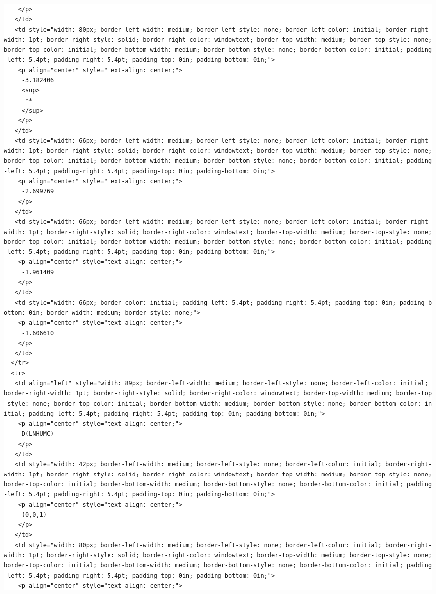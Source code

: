         </p>
       </td>
       <td style="width: 80px; border-left-width: medium; border-left-style: none; border-left-color: initial; border-right-width: 1pt; border-right-style: solid; border-right-color: windowtext; border-top-width: medium; border-top-style: none; border-top-color: initial; border-bottom-width: medium; border-bottom-style: none; border-bottom-color: initial; padding-left: 5.4pt; padding-right: 5.4pt; padding-top: 0in; padding-bottom: 0in;">
        <p align="center" style="text-align: center;">
         -3.182406
         <sup>
          **
         </sup>
        </p>
       </td>
       <td style="width: 66px; border-left-width: medium; border-left-style: none; border-left-color: initial; border-right-width: 1pt; border-right-style: solid; border-right-color: windowtext; border-top-width: medium; border-top-style: none; border-top-color: initial; border-bottom-width: medium; border-bottom-style: none; border-bottom-color: initial; padding-left: 5.4pt; padding-right: 5.4pt; padding-top: 0in; padding-bottom: 0in;">
        <p align="center" style="text-align: center;">
         -2.699769
        </p>
       </td>
       <td style="width: 66px; border-left-width: medium; border-left-style: none; border-left-color: initial; border-right-width: 1pt; border-right-style: solid; border-right-color: windowtext; border-top-width: medium; border-top-style: none; border-top-color: initial; border-bottom-width: medium; border-bottom-style: none; border-bottom-color: initial; padding-left: 5.4pt; padding-right: 5.4pt; padding-top: 0in; padding-bottom: 0in;">
        <p align="center" style="text-align: center;">
         -1.961409
        </p>
       </td>
       <td style="width: 66px; border-color: initial; padding-left: 5.4pt; padding-right: 5.4pt; padding-top: 0in; padding-bottom: 0in; border-width: medium; border-style: none;">
        <p align="center" style="text-align: center;">
         -1.606610
        </p>
       </td>
      </tr>
      <tr>
       <td align="left" style="width: 89px; border-left-width: medium; border-left-style: none; border-left-color: initial; border-right-width: 1pt; border-right-style: solid; border-right-color: windowtext; border-top-width: medium; border-top-style: none; border-top-color: initial; border-bottom-width: medium; border-bottom-style: none; border-bottom-color: initial; padding-left: 5.4pt; padding-right: 5.4pt; padding-top: 0in; padding-bottom: 0in;">
        <p align="center" style="text-align: center;">
         D(LNHUMC)
        </p>
       </td>
       <td style="width: 42px; border-left-width: medium; border-left-style: none; border-left-color: initial; border-right-width: 1pt; border-right-style: solid; border-right-color: windowtext; border-top-width: medium; border-top-style: none; border-top-color: initial; border-bottom-width: medium; border-bottom-style: none; border-bottom-color: initial; padding-left: 5.4pt; padding-right: 5.4pt; padding-top: 0in; padding-bottom: 0in;">
        <p align="center" style="text-align: center;">
         (0,0,1)
        </p>
       </td>
       <td style="width: 80px; border-left-width: medium; border-left-style: none; border-left-color: initial; border-right-width: 1pt; border-right-style: solid; border-right-color: windowtext; border-top-width: medium; border-top-style: none; border-top-color: initial; border-bottom-width: medium; border-bottom-style: none; border-bottom-color: initial; padding-left: 5.4pt; padding-right: 5.4pt; padding-top: 0in; padding-bottom: 0in;">
        <p align="center" style="text-align: center;">